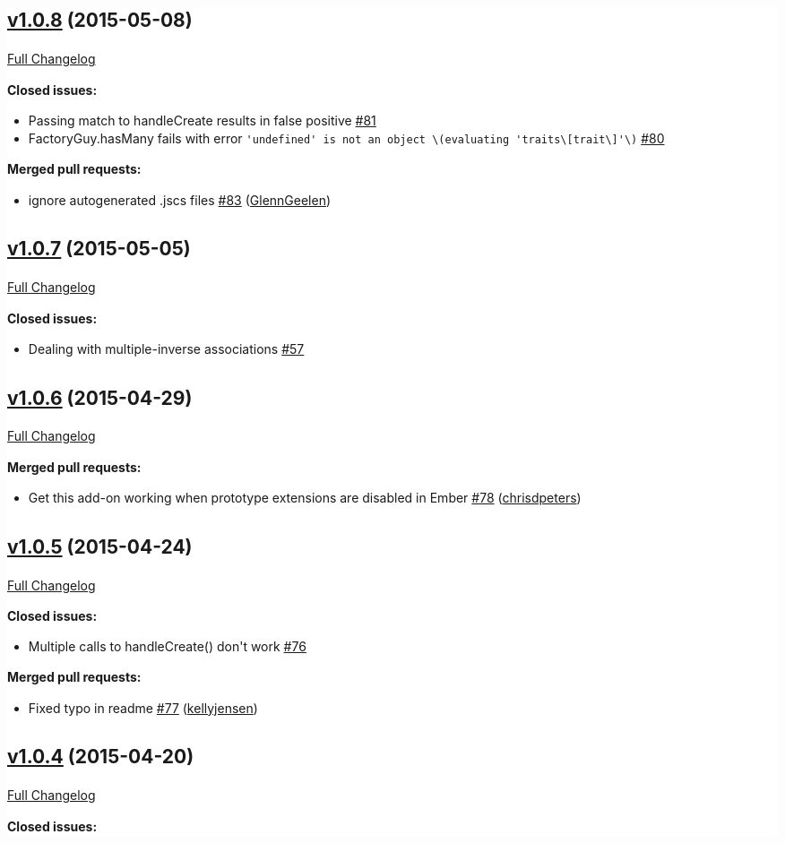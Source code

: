 ## [v1.0.8](https://github.com/danielspaniel/ember-data-factory-guy/tree/v1.0.8) (2015-05-08)
[Full Changelog](https://github.com/danielspaniel/ember-data-factory-guy/compare/v1.0.7...v1.0.8)

**Closed issues:**

- Passing match to handleCreate results in false positive [\#81](https://github.com/danielspaniel/ember-data-factory-guy/issues/81)
- FactoryGuy.hasMany fails with error `'undefined' is not an object \(evaluating 'traits\[trait\]'\)` [\#80](https://github.com/danielspaniel/ember-data-factory-guy/issues/80)

**Merged pull requests:**

- ignore autogenerated .jscs files [\#83](https://github.com/danielspaniel/ember-data-factory-guy/pull/83) ([GlennGeelen](https://github.com/GlennGeelen))

## [v1.0.7](https://github.com/danielspaniel/ember-data-factory-guy/tree/v1.0.7) (2015-05-05)
[Full Changelog](https://github.com/danielspaniel/ember-data-factory-guy/compare/v1.0.6...v1.0.7)

**Closed issues:**

- Dealing with multiple-inverse associations [\#57](https://github.com/danielspaniel/ember-data-factory-guy/issues/57)

## [v1.0.6](https://github.com/danielspaniel/ember-data-factory-guy/tree/v1.0.6) (2015-04-29)
[Full Changelog](https://github.com/danielspaniel/ember-data-factory-guy/compare/v1.0.5...v1.0.6)

**Merged pull requests:**

- Get this add-on working when prototype extensions are disabled in Ember [\#78](https://github.com/danielspaniel/ember-data-factory-guy/pull/78) ([chrisdpeters](https://github.com/chrisdpeters))

## [v1.0.5](https://github.com/danielspaniel/ember-data-factory-guy/tree/v1.0.5) (2015-04-24)
[Full Changelog](https://github.com/danielspaniel/ember-data-factory-guy/compare/v1.0.4...v1.0.5)

**Closed issues:**

- Multiple calls to handleCreate\(\) don't work [\#76](https://github.com/danielspaniel/ember-data-factory-guy/issues/76)

**Merged pull requests:**

- Fixed typo in readme [\#77](https://github.com/danielspaniel/ember-data-factory-guy/pull/77) ([kellyjensen](https://github.com/kellyjensen))

## [v1.0.4](https://github.com/danielspaniel/ember-data-factory-guy/tree/v1.0.4) (2015-04-20)
[Full Changelog](https://github.com/danielspaniel/ember-data-factory-guy/compare/v1.0.3...v1.0.4)

**Closed issues:**
